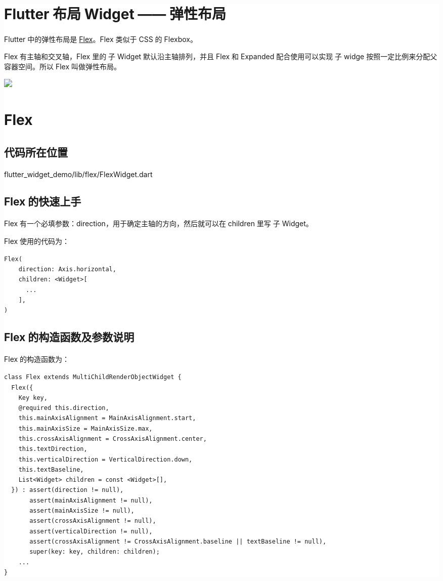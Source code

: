 # Flutter 布局 Widget —— 弹性布局

Flutter 中的弹性布局是 [Flex](https://docs.flutter.io/flutter/widgets/Flex-class.html)。Flex 类似于 CSS 的 Flexbox。

Flex 有主轴和交叉轴，Flex 里的 子 Widget 默认沿主轴排列，并且 Flex 和 Expanded 配合使用可以实现 子 widge 按照一定比例来分配父容器空间。所以 Flex 叫做弹性布局。

![](https://user-gold-cdn.xitu.io/2019/3/31/169d172a70fb12c0?w=521&h=706&f=png&s=15168)

# Flex

## 代码所在位置

flutter_widget_demo/lib/flex/FlexWidget.dart

## Flex 的快速上手

Flex 有一个必填参数：direction，用于确定主轴的方向，然后就可以在 children 里写 子 Widget。

Flex 使用的代码为：

```
Flex(
    direction: Axis.horizontal,
    children: <Widget>[
      ...
    ],
)
```

## Flex 的构造函数及参数说明

Flex 的构造函数为：

```
class Flex extends MultiChildRenderObjectWidget {
  Flex({
    Key key,
    @required this.direction,
    this.mainAxisAlignment = MainAxisAlignment.start,
    this.mainAxisSize = MainAxisSize.max,
    this.crossAxisAlignment = CrossAxisAlignment.center,
    this.textDirection,
    this.verticalDirection = VerticalDirection.down,
    this.textBaseline,
    List<Widget> children = const <Widget>[],
  }) : assert(direction != null),
       assert(mainAxisAlignment != null),
       assert(mainAxisSize != null),
       assert(crossAxisAlignment != null),
       assert(verticalDirection != null),
       assert(crossAxisAlignment != CrossAxisAlignment.baseline || textBaseline != null),
       super(key: key, children: children);
    ...
}
```
